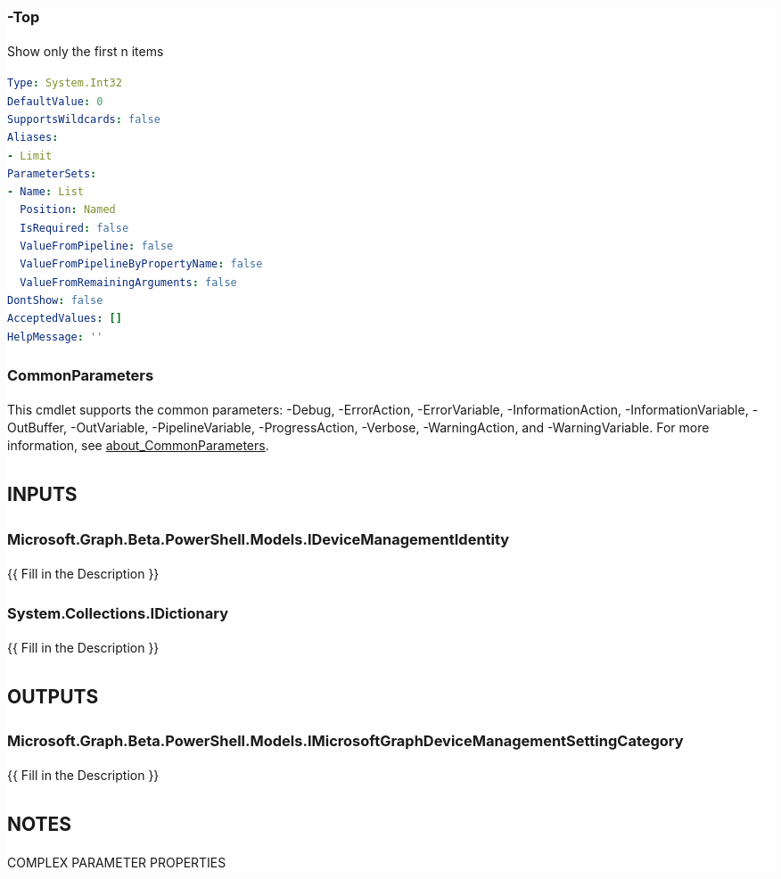 ### -Top

Show only the first n items

```yaml
Type: System.Int32
DefaultValue: 0
SupportsWildcards: false
Aliases:
- Limit
ParameterSets:
- Name: List
  Position: Named
  IsRequired: false
  ValueFromPipeline: false
  ValueFromPipelineByPropertyName: false
  ValueFromRemainingArguments: false
DontShow: false
AcceptedValues: []
HelpMessage: ''
```

### CommonParameters

This cmdlet supports the common parameters: -Debug, -ErrorAction, -ErrorVariable,
-InformationAction, -InformationVariable, -OutBuffer, -OutVariable, -PipelineVariable,
-ProgressAction, -Verbose, -WarningAction, and -WarningVariable. For more information, see
[about_CommonParameters](https://go.microsoft.com/fwlink/?LinkID=113216).

## INPUTS

### Microsoft.Graph.Beta.PowerShell.Models.IDeviceManagementIdentity

{{ Fill in the Description }}

### System.Collections.IDictionary

{{ Fill in the Description }}

## OUTPUTS

### Microsoft.Graph.Beta.PowerShell.Models.IMicrosoftGraphDeviceManagementSettingCategory

{{ Fill in the Description }}

## NOTES

COMPLEX PARAMETER PROPERTIES
